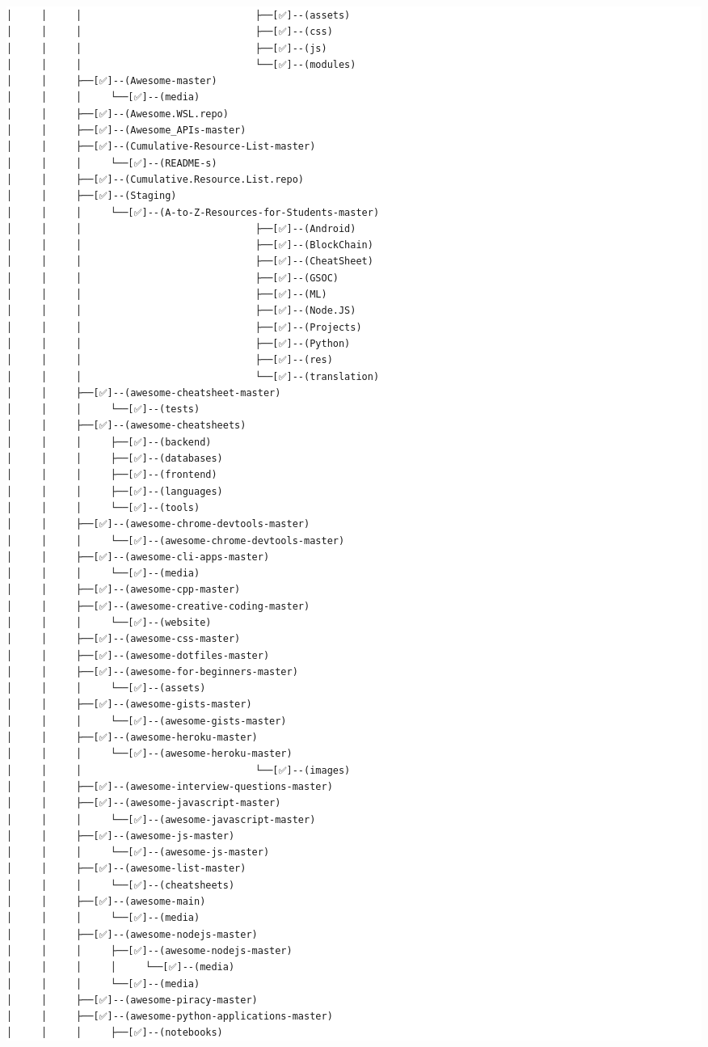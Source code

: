 ```
│     │     │                              ├──[✅]--(assets)
│     │     │                              ├──[✅]--(css)
│     │     │                              ├──[✅]--(js)
│     │     │                              └──[✅]--(modules)
│     │     ├──[✅]--(Awesome-master)
│     │     │     └──[✅]--(media)
│     │     ├──[✅]--(Awesome.WSL.repo)
│     │     ├──[✅]--(Awesome_APIs-master)
│     │     ├──[✅]--(Cumulative-Resource-List-master)
│     │     │     └──[✅]--(README-s)
│     │     ├──[✅]--(Cumulative.Resource.List.repo)
│     │     ├──[✅]--(Staging)
│     │     │     └──[✅]--(A-to-Z-Resources-for-Students-master)
│     │     │                              ├──[✅]--(Android)
│     │     │                              ├──[✅]--(BlockChain)
│     │     │                              ├──[✅]--(CheatSheet)
│     │     │                              ├──[✅]--(GSOC)
│     │     │                              ├──[✅]--(ML)
│     │     │                              ├──[✅]--(Node.JS)
│     │     │                              ├──[✅]--(Projects)
│     │     │                              ├──[✅]--(Python)
│     │     │                              ├──[✅]--(res)
│     │     │                              └──[✅]--(translation)
│     │     ├──[✅]--(awesome-cheatsheet-master)
│     │     │     └──[✅]--(tests)
│     │     ├──[✅]--(awesome-cheatsheets)
│     │     │     ├──[✅]--(backend)
│     │     │     ├──[✅]--(databases)
│     │     │     ├──[✅]--(frontend)
│     │     │     ├──[✅]--(languages)
│     │     │     └──[✅]--(tools)
│     │     ├──[✅]--(awesome-chrome-devtools-master)
│     │     │     └──[✅]--(awesome-chrome-devtools-master)
│     │     ├──[✅]--(awesome-cli-apps-master)
│     │     │     └──[✅]--(media)
│     │     ├──[✅]--(awesome-cpp-master)
│     │     ├──[✅]--(awesome-creative-coding-master)
│     │     │     └──[✅]--(website)
│     │     ├──[✅]--(awesome-css-master)
│     │     ├──[✅]--(awesome-dotfiles-master)
│     │     ├──[✅]--(awesome-for-beginners-master)
│     │     │     └──[✅]--(assets)
│     │     ├──[✅]--(awesome-gists-master)
│     │     │     └──[✅]--(awesome-gists-master)
│     │     ├──[✅]--(awesome-heroku-master)
│     │     │     └──[✅]--(awesome-heroku-master)
│     │     │                              └──[✅]--(images)
│     │     ├──[✅]--(awesome-interview-questions-master)
│     │     ├──[✅]--(awesome-javascript-master)
│     │     │     └──[✅]--(awesome-javascript-master)
│     │     ├──[✅]--(awesome-js-master)
│     │     │     └──[✅]--(awesome-js-master)
│     │     ├──[✅]--(awesome-list-master)
│     │     │     └──[✅]--(cheatsheets)
│     │     ├──[✅]--(awesome-main)
│     │     │     └──[✅]--(media)
│     │     ├──[✅]--(awesome-nodejs-master)
│     │     │     ├──[✅]--(awesome-nodejs-master)
│     │     │     │     └──[✅]--(media)
│     │     │     └──[✅]--(media)
│     │     ├──[✅]--(awesome-piracy-master)
│     │     ├──[✅]--(awesome-python-applications-master)
│     │     │     ├──[✅]--(notebooks)
```